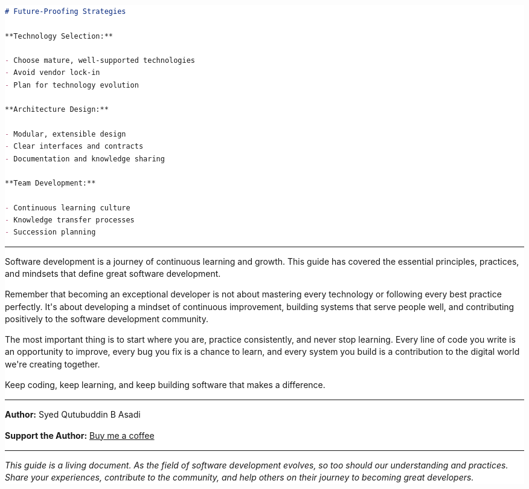 ```markdown
# Future-Proofing Strategies

**Technology Selection:**

- Choose mature, well-supported technologies
- Avoid vendor lock-in
- Plan for technology evolution

**Architecture Design:**

- Modular, extensible design
- Clear interfaces and contracts
- Documentation and knowledge sharing

**Team Development:**

- Continuous learning culture
- Knowledge transfer processes
- Succession planning
```

---

Software development is a journey of continuous learning and growth. This guide has covered the essential principles, practices, and mindsets that define great software development.

Remember that becoming an exceptional developer is not about mastering every technology or following every best practice perfectly. It's about developing a mindset of continuous improvement, building systems that serve people well, and contributing positively to the software development community.

The most important thing is to start where you are, practice consistently, and never stop learning. Every line of code you write is an opportunity to improve, every bug you fix is a chance to learn, and every system you build is a contribution to the digital world we're creating together.

Keep coding, keep learning, and keep building software that makes a difference.

---

**Author:** Syed Qutubuddin B Asadi

**Support the Author:** [Buy me a coffee](https://buymeacoffee.com/contact9rg)

---

_This guide is a living document. As the field of software development evolves, so too should our understanding and practices. Share your experiences, contribute to the community, and help others on their journey to becoming great developers._
